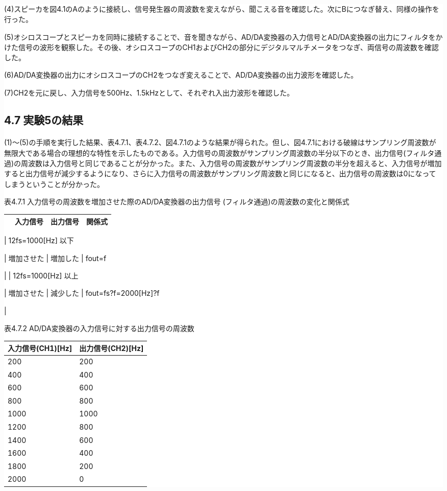 (4)スピーカを図4.1のAのように接続し、信号発生器の周波数を変えながら、聞こえる音を確認した。次にBにつなぎ替え、同様の操作を行った。

(5)オシロスコープとスピーカを同時に接続することで、音を聞きながら、AD/DA変換器の入力信号とAD/DA変換器の出力にフィルタをかけた信号の波形を観察した。その後、オシロスコープのCH1およびCH2の部分にデジタルマルチメータをつなぎ、両信号の周波数を確認した。

(6)AD/DA変換器の出力にオシロスコープのCH2をつなぎ変えることで、AD/DA変換器の出力波形を確認した。

(7)CH2を元に戻し、入力信号を500Hz、1.5kHzとして、それぞれ入出力波形を確認した。

## 4.7 実験5の結果

(1)～(5)の手順を実行した結果、表4.7.1、表4.7.2、図4.7.1のような結果が得られた。但し、図4.7.1における破線はサンプリング周波数が無限大である場合の理想的な特性を示したものである。入力信号の周波数がサンプリング周波数の半分以下のとき、出力信号(フィルタ通過)の周波数は入力信号と同じであることが分かった。また、入力信号の周波数がサンプリング周波数の半分を超えると、入力信号が増加すると出力信号が減少するようになり、さらに入力信号の周波数がサンプリング周波数と同じになると、出力信号の周波数は0になってしまうということが分かった。

表4.7.1 入力信号の周波数を増加させた際のAD/DA変換器の出力信号
(フィルタ通過)の周波数の変化と関係式

|   | 入力信号 | 出力信号 | 関係式 |
| --- | --- | --- | --- |
|
12fs=1000[Hz]
以下


 | 増加させた | 増加した |
fout=f


 |
|
12fs=1000[Hz]
以上


 | 増加させた | 減少した |
fout=fs?f=2000[Hz]?f


 |

表4.7.2 AD/DA変換器の入力信号に対する出力信号の周波数

| 入力信号(CH1)[Hz] | 出力信号(CH2)[Hz] |
| --- | --- |
| 200 | 200 |
| 400 | 400 |
| 600 | 600 |
| 800 | 800 |
| 1000 | 1000 |
| 1200 | 800 |
| 1400 | 600 |
| 1600 | 400 |
| 1800 | 200 |
| 2000 | 0 |
